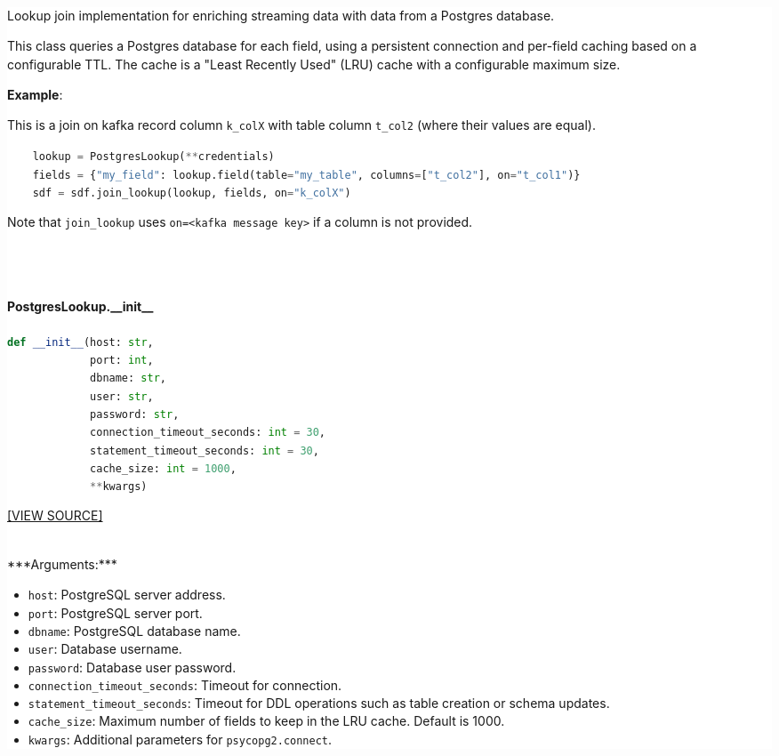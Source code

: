 Lookup join implementation for enriching streaming data with data from a Postgres database.

This class queries a Postgres database for each field, using a persistent connection and per-field caching
based on a configurable TTL. The cache is a "Least Recently Used" (LRU) cache with a configurable maximum size.

**Example**:

  
  This is a join on kafka record column `k_colX` with table column `t_col2`
  (where their values are equal).
  
```python
    lookup = PostgresLookup(**credentials)
    fields = {"my_field": lookup.field(table="my_table", columns=["t_col2"], on="t_col1")}
    sdf = sdf.join_lookup(lookup, fields, on="k_colX")
```
  Note that `join_lookup` uses `on=<kafka message key>` if a column is not provided.

<a id="quixstreams.dataframe.joins.lookups.postgresql.PostgresLookup.__init__"></a>

<br><br>

#### PostgresLookup.\_\_init\_\_

```python
def __init__(host: str,
             port: int,
             dbname: str,
             user: str,
             password: str,
             connection_timeout_seconds: int = 30,
             statement_timeout_seconds: int = 30,
             cache_size: int = 1000,
             **kwargs)
```

[[VIEW SOURCE]](https://github.com/quixio/quix-streams/blob/main/quixstreams/dataframe/joins/lookups/postgresql.py#L194)


<br>
***Arguments:***

- `host`: PostgreSQL server address.
- `port`: PostgreSQL server port.
- `dbname`: PostgreSQL database name.
- `user`: Database username.
- `password`: Database user password.
- `connection_timeout_seconds`: Timeout for connection.
- `statement_timeout_seconds`: Timeout for DDL operations such as table
creation or schema updates.
- `cache_size`: Maximum number of fields to keep in the LRU cache. Default is 1000.
- `kwargs`: Additional parameters for `psycopg2.connect`.

<a id="quixstreams.dataframe.joins.lookups.postgresql.PostgresLookup.field"></a>
